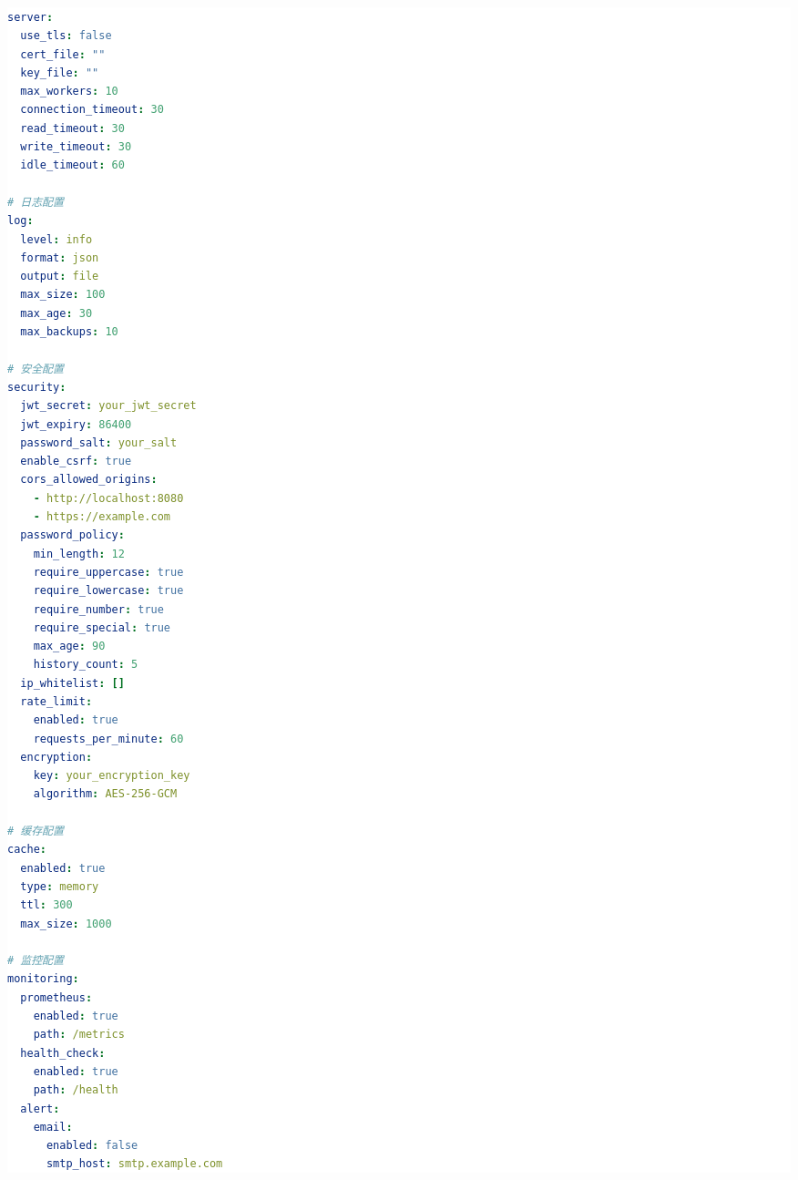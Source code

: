 ```yaml
server:
  use_tls: false
  cert_file: ""
  key_file: ""
  max_workers: 10
  connection_timeout: 30
  read_timeout: 30
  write_timeout: 30
  idle_timeout: 60

# 日志配置
log:
  level: info
  format: json
  output: file
  max_size: 100
  max_age: 30
  max_backups: 10

# 安全配置
security:
  jwt_secret: your_jwt_secret
  jwt_expiry: 86400
  password_salt: your_salt
  enable_csrf: true
  cors_allowed_origins:
    - http://localhost:8080
    - https://example.com
  password_policy:
    min_length: 12
    require_uppercase: true
    require_lowercase: true
    require_number: true
    require_special: true
    max_age: 90
    history_count: 5
  ip_whitelist: []
  rate_limit:
    enabled: true
    requests_per_minute: 60
  encryption:
    key: your_encryption_key
    algorithm: AES-256-GCM

# 缓存配置
cache:
  enabled: true
  type: memory
  ttl: 300
  max_size: 1000

# 监控配置
monitoring:
  prometheus:
    enabled: true
    path: /metrics
  health_check:
    enabled: true
    path: /health
  alert:
    email:
      enabled: false
      smtp_host: smtp.example.com
```